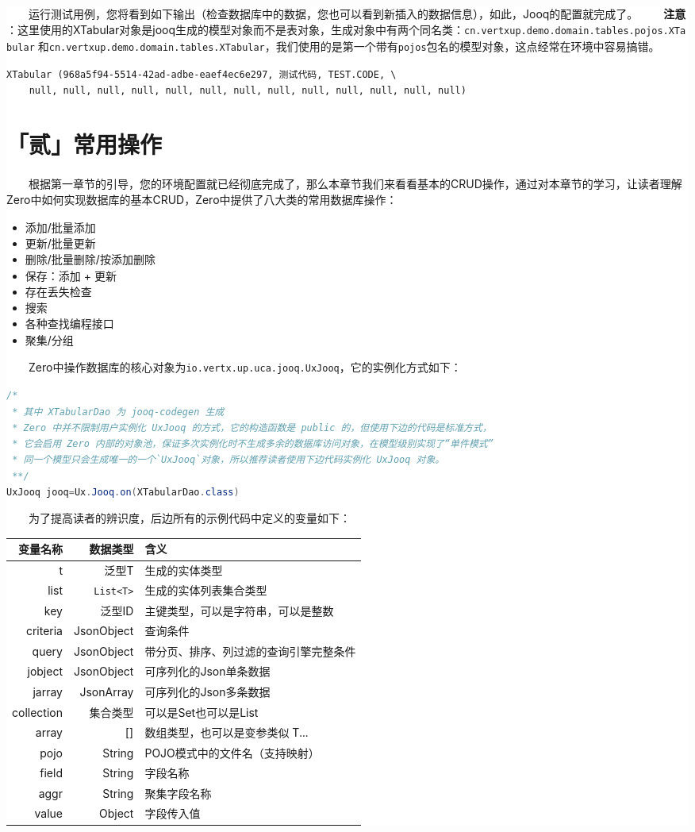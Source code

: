 &ensp;&ensp;&ensp;&ensp;运行测试用例，您将看到如下输出（检查数据库中的数据，您也可以看到新插入的数据信息），如此，Jooq的配置就完成了。 &ensp;&ensp;&ensp;&ensp;**注意**
：这里使用的XTabular对象是jooq生成的模型对象而不是表对象，生成对象中有两个同名类：`cn.vertxup.demo.domain.tables.pojos.XTabular`
和`cn.vertxup.demo.domain.tables.XTabular`，我们使用的是第一个带有`pojos`包名的模型对象，这点经常在环境中容易搞错。

```shell
XTabular (968a5f94-5514-42ad-adbe-eaef4ec6e297, 测试代码, TEST.CODE, \
    null, null, null, null, null, null, null, null, null, null, null, null, null)
```

# 「贰」常用操作

&ensp;&ensp;&ensp;&ensp;根据第一章节的引导，您的环境配置就已经彻底完成了，那么本章节我们来看看基本的CRUD操作，通过对本章节的学习，让读者理解Zero中如何实现数据库的基本CRUD，Zero中提供了八大类的常用数据库操作：

* 添加/批量添加
* 更新/批量更新
* 删除/批量删除/按添加删除
* 保存：添加 + 更新
* 存在丢失检查
* 搜索
* 各种查找编程接口
* 聚集/分组

&ensp;&ensp;&ensp;&ensp;Zero中操作数据库的核心对象为`io.vertx.up.uca.jooq.UxJooq`，它的实例化方式如下：

```java
/*
 * 其中 XTabularDao 为 jooq-codegen 生成
 * Zero 中并不限制用户实例化 UxJooq 的方式，它的构造函数是 public 的，但使用下边的代码是标准方式，
 * 它会启用 Zero 内部的对象池，保证多次实例化时不生成多余的数据库访问对象，在模型级别实现了“单件模式”
 * 同一个模型只会生成唯一的一个`UxJooq`对象，所以推荐读者使用下边代码实例化 UxJooq 对象。
 **/
UxJooq jooq=Ux.Jooq.on(XTabularDao.class)
```

&ensp;&ensp;&ensp;&ensp;为了提高读者的辨识度，后边所有的示例代码中定义的变量如下：

| 变量名称 | 数据类型 | 含义 |
|---:|---:|:---|
| t | 泛型T | 生成的实体类型 |
| list | `List<T>` | 生成的实体列表集合类型 |
| key | 泛型ID | 主键类型，可以是字符串，可以是整数 |
| criteria | JsonObject | 查询条件 |
| query | JsonObject | 带分页、排序、列过滤的查询引擎完整条件 |
| jobject | JsonObject | 可序列化的Json单条数据 |
| jarray | JsonArray | 可序列化的Json多条数据 |
| collection | 集合类型 | 可以是Set也可以是List |
| array | [] | 数组类型，也可以是变参类似 T... |
| pojo | String | POJO模式中的文件名（支持映射） |
| field | String | 字段名称 |
| aggr | String | 聚集字段名称 |
| value | Object | 字段传入值 |
